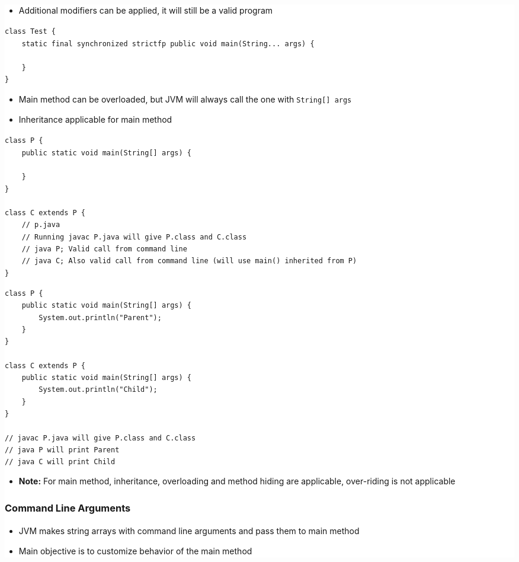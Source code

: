 - Additional modifiers can be applied, it will still be a valid program

```
class Test {
    static final synchronized strictfp public void main(String... args) {

    }
}
```

- Main method can be overloaded, but JVM will always call the one with ```String[] args```

- Inheritance applicable for main method

```
class P {
    public static void main(String[] args) {

    }
}

class C extends P {
    // p.java
    // Running javac P.java will give P.class and C.class
    // java P; Valid call from command line
    // java C; Also valid call from command line (will use main() inherited from P)
}
```

```
class P {
    public static void main(String[] args) {
        System.out.println("Parent");
    }
}

class C extends P {
    public static void main(String[] args) {
        System.out.println("Child");
    }
}

// javac P.java will give P.class and C.class
// java P will print Parent
// java C will print Child
```

- **Note:** For main method, inheritance, overloading and method hiding are applicable, over-riding is not applicable

### Command Line Arguments

- JVM makes string arrays with command line arguments and pass them to main method

- Main objective is to customize behavior of the main method
